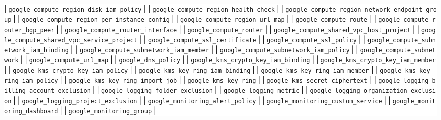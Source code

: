 | `google_compute_region_disk_iam_policy` |
| `google_compute_region_health_check` |
| `google_compute_region_network_endpoint_group` |
| `google_compute_region_per_instance_config` |
| `google_compute_region_url_map` |
| `google_compute_route` |
| `google_compute_router_bgp_peer` |
| `google_compute_router_interface` |
| `google_compute_router` |
| `google_compute_shared_vpc_host_project` |
| `google_compute_shared_vpc_service_project` |
| `google_compute_ssl_certificate` |
| `google_compute_ssl_policy` |
| `google_compute_subnetwork_iam_binding` |
| `google_compute_subnetwork_iam_member` |
| `google_compute_subnetwork_iam_policy` |
| `google_compute_subnetwork` |
| `google_compute_url_map` |
| `google_dns_policy` |
| `google_kms_crypto_key_iam_binding` |
| `google_kms_crypto_key_iam_member` |
| `google_kms_crypto_key_iam_policy` |
| `google_kms_key_ring_iam_binding` |
| `google_kms_key_ring_iam_member` |
| `google_kms_key_ring_iam_policy` |
| `google_kms_key_ring_import_job` |
| `google_kms_key_ring` |
| `google_kms_secret_ciphertext` |
| `google_logging_billing_account_exclusion` |
| `google_logging_folder_exclusion` |
| `google_logging_metric` |
| `google_logging_organization_exclusion` |
| `google_logging_project_exclusion` |
| `google_monitoring_alert_policy` |
| `google_monitoring_custom_service` |
| `google_monitoring_dashboard` |
| `google_monitoring_group` |
